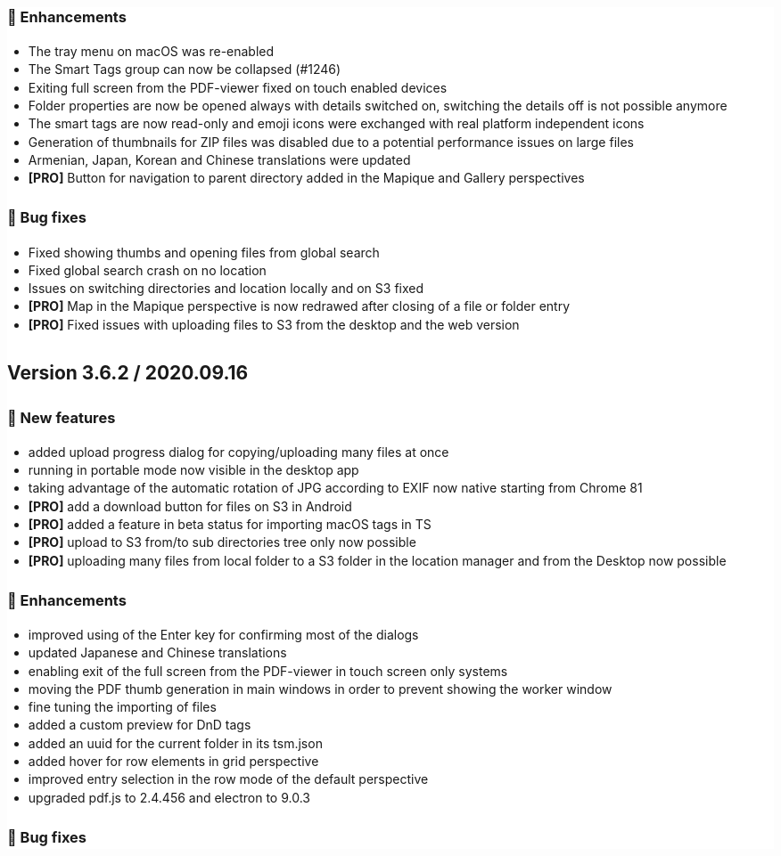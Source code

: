
### 🌟 Enhancements

- The tray menu on macOS was re-enabled
- The Smart Tags group can now be collapsed (#1246)
- Exiting full screen from the PDF-viewer fixed on touch enabled devices
- Folder properties are now be opened always with details switched on, switching the details off is not possible anymore
- The smart tags are now read-only and emoji icons were exchanged with real platform independent icons
- Generation of thumbnails for ZIP files was disabled due to a potential performance issues on large files
- Armenian, Japan, Korean and Chinese translations were updated
- **[PRO]** Button for navigation to parent directory added in the Mapique and Gallery perspectives

### 🐛 Bug fixes

- Fixed showing thumbs and opening files from global search
- Fixed global search crash on no location
- Issues on switching directories and location locally and on S3 fixed
- **[PRO]** Map in the Mapique perspective is now redrawed after closing of a file or folder entry
- **[PRO]** Fixed issues with uploading files to S3 from the desktop and the web version

## Version 3.6.2 / 2020.09.16

### 🎉 New features

- added upload progress dialog for copying/uploading many files at once
- running in portable mode now visible in the desktop app
- taking advantage of the automatic rotation of JPG according to EXIF now native starting from Chrome 81
- **[PRO]** add a download button for files on S3 in Android
- **[PRO]** added a feature in beta status for importing macOS tags in TS
- **[PRO]** upload to S3 from/to sub directories tree only now possible
- **[PRO]** uploading many files from local folder to a S3 folder in the location manager and from the Desktop now possible

### 🌟 Enhancements

- improved using of the Enter key for confirming most of the dialogs
- updated Japanese and Chinese translations
- enabling exit of the full screen from the PDF-viewer in touch screen only systems
- moving the PDF thumb generation in main windows in order to prevent showing the worker window
- fine tuning the importing of files
- added a custom preview for DnD tags
- added an uuid for the current folder in its tsm.json
- added hover for row elements in grid perspective
- improved entry selection in the row mode of the default perspective
- upgraded pdf.js to 2.4.456 and electron to 9.0.3

### 🐛 Bug fixes
